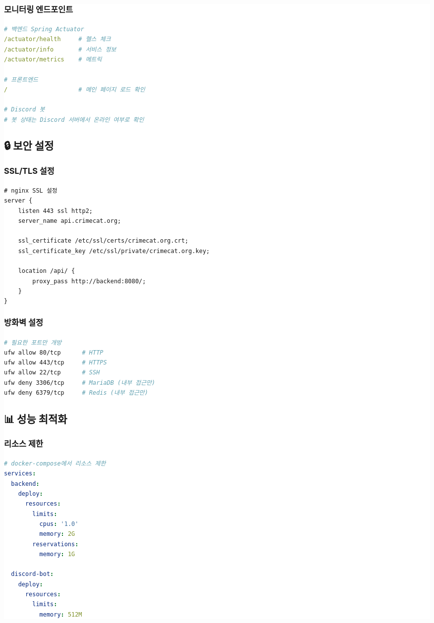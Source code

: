 ### 모니터링 엔드포인트
```yaml
# 백엔드 Spring Actuator
/actuator/health     # 헬스 체크
/actuator/info       # 서비스 정보
/actuator/metrics    # 메트릭

# 프론트엔드
/                    # 메인 페이지 로드 확인

# Discord 봇
# 봇 상태는 Discord 서버에서 온라인 여부로 확인
```

## 🔒 보안 설정

### SSL/TLS 설정
```nginx
# nginx SSL 설정
server {
    listen 443 ssl http2;
    server_name api.crimecat.org;
    
    ssl_certificate /etc/ssl/certs/crimecat.org.crt;
    ssl_certificate_key /etc/ssl/private/crimecat.org.key;
    
    location /api/ {
        proxy_pass http://backend:8080/;
    }
}
```

### 방화벽 설정
```bash
# 필요한 포트만 개방
ufw allow 80/tcp      # HTTP
ufw allow 443/tcp     # HTTPS  
ufw allow 22/tcp      # SSH
ufw deny 3306/tcp     # MariaDB (내부 접근만)
ufw deny 6379/tcp     # Redis (내부 접근만)
```

## 📊 성능 최적화

### 리소스 제한
```yaml
# docker-compose에서 리소스 제한
services:
  backend:
    deploy:
      resources:
        limits:
          cpus: '1.0'
          memory: 2G
        reservations:
          memory: 1G
          
  discord-bot:
    deploy:
      resources:
        limits:
          memory: 512M
```